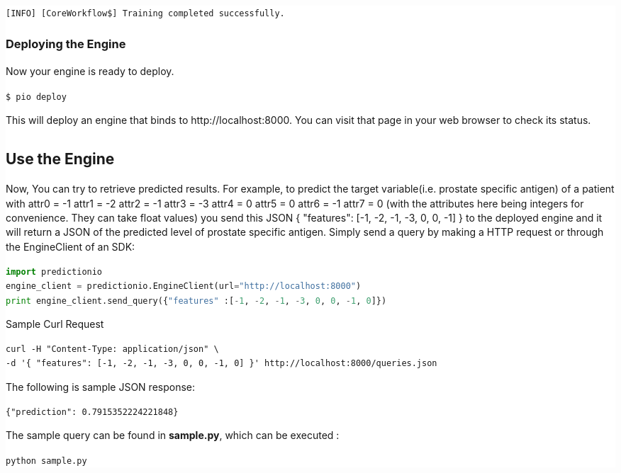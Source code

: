 ```
[INFO] [CoreWorkflow$] Training completed successfully.
```
### Deploying the Engine

Now your engine is ready to deploy.

```
$ pio deploy
```
This will deploy an engine that binds to http://localhost:8000. You can visit that page in your web browser to check its status.

## Use the Engine

Now, You can try to retrieve predicted results. For example, to predict the target variable(i.e. prostate specific antigen) of a patient with 
attr0 = -1
attr1 = -2
attr2 = -1
attr3 = -3
attr4 =  0
attr5 =  0
attr6 = -1
attr7 = 0
(with the attributes here being integers for convenience. They can take float values)
you send this JSON { "features": [-1, -2, -1, -3, 0, 0, -1] } to the deployed engine and it will return a JSON of the predicted level of prostate specific antigen. Simply send a query by making a HTTP request or through the EngineClient of an SDK:
```python
import predictionio
engine_client = predictionio.EngineClient(url="http://localhost:8000")
print engine_client.send_query({"features" :[-1, -2, -1, -3, 0, 0, -1, 0]})

```

Sample Curl Request
```
curl -H "Content-Type: application/json" \
-d '{ "features": [-1, -2, -1, -3, 0, 0, -1, 0] }' http://localhost:8000/queries.json
```
The following is sample JSON response:

```
{"prediction": 0.7915352224221848}
```

The sample query can be found in **sample.py**, which can be executed :

```
python sample.py
```




